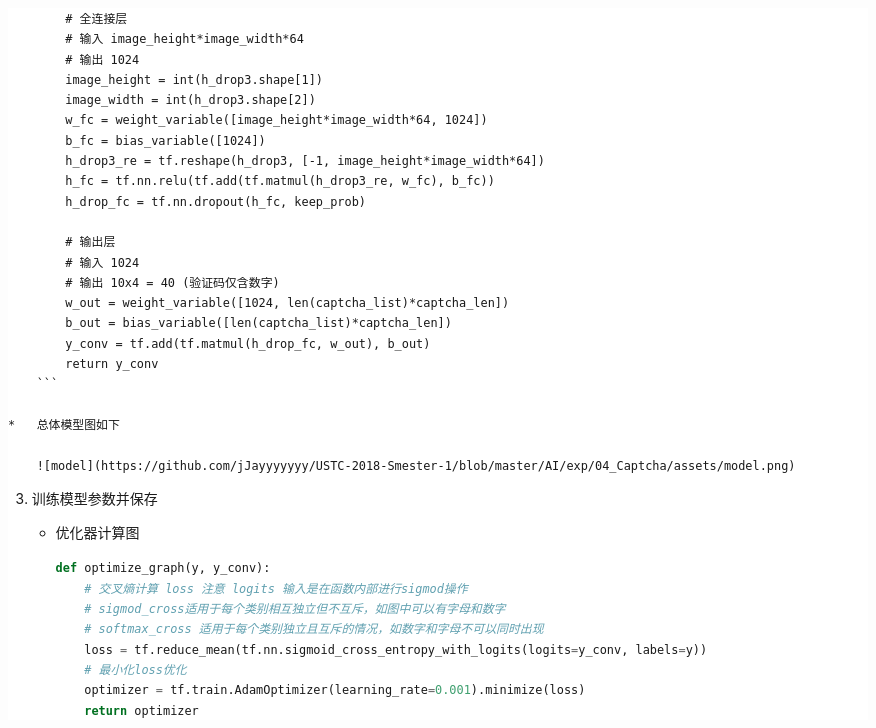			# 全连接层
			# 输入 image_height*image_width*64
			# 输出 1024
			image_height = int(h_drop3.shape[1])
			image_width = int(h_drop3.shape[2])
			w_fc = weight_variable([image_height*image_width*64, 1024])
			b_fc = bias_variable([1024])
			h_drop3_re = tf.reshape(h_drop3, [-1, image_height*image_width*64])
			h_fc = tf.nn.relu(tf.add(tf.matmul(h_drop3_re, w_fc), b_fc))
			h_drop_fc = tf.nn.dropout(h_fc, keep_prob)

			# 输出层
			# 输入 1024
			# 输出 10x4 = 40 (验证码仅含数字)
			w_out = weight_variable([1024, len(captcha_list)*captcha_len])
			b_out = bias_variable([len(captcha_list)*captcha_len])
			y_conv = tf.add(tf.matmul(h_drop_fc, w_out), b_out)
			return y_conv
		```

	*	总体模型图如下

		![model](https://github.com/jJayyyyyyy/USTC-2018-Smester-1/blob/master/AI/exp/04_Captcha/assets/model.png)

3.	训练模型参数并保存

	*	优化器计算图

		```python
		def optimize_graph(y, y_conv):
			# 交叉熵计算 loss 注意 logits 输入是在函数内部进行sigmod操作
			# sigmod_cross适用于每个类别相互独立但不互斥，如图中可以有字母和数字
			# softmax_cross 适用于每个类别独立且互斥的情况，如数字和字母不可以同时出现
			loss = tf.reduce_mean(tf.nn.sigmoid_cross_entropy_with_logits(logits=y_conv, labels=y))
			# 最小化loss优化
			optimizer = tf.train.AdamOptimizer(learning_rate=0.001).minimize(loss)
			return optimizer
		```
